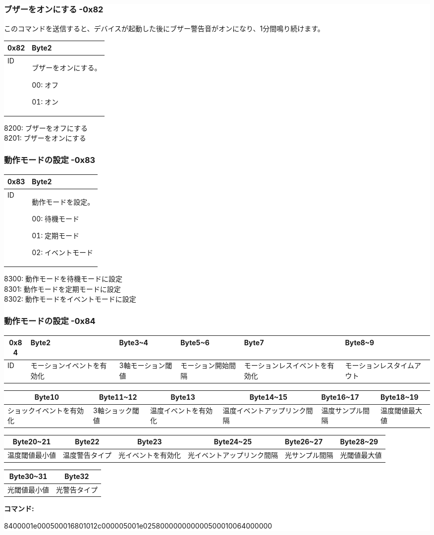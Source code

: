 ### ブザーをオンにする -0x82

このコマンドを送信すると、デバイスが起動した後にブザー警告音がオンになり、1分間鳴り続けます。

|0x82|Byte2|
| - | :- |
|ID|<p>ブザーをオンにする。</p><p>00: オフ</p><p>01: オン</p>|

8200: ブザーをオフにする<br/>
8201: ブザーをオンにする<br/>

### 動作モードの設定 -0x83

|0x83|Byte2|
| - | :- |
|ID|<p>動作モードを設定。</p><p>00: 待機モード</p><p>01: 定期モード</p><p>02: イベントモード</p>|

8300: 動作モードを待機モードに設定<br/>
8301: 動作モードを定期モードに設定<br/>
8302: 動作モードをイベントモードに設定

### 動作モードの設定 -0x84

|0x84|Byte2|Byte3~4|Byte5~6|Byte7|Byte8~9|
| - | :- | :- | :- | :- | :- |
|ID|モーションイベントを有効化|3軸モーション閾値|モーション開始間隔|モーションレスイベントを有効化|モーションレスタイムアウト|

|Byte10|Byte11~12|Byte13|Byte14~15|Byte16~17|Byte18~19|
| - | - | - | - | :- | :- |
|ショックイベントを有効化|3軸ショック閾値|温度イベントを有効化|温度イベントアップリンク間隔|温度サンプル間隔|温度閾値最大値|

|Byte20~21|Byte22|Byte23|Byte24~25|Byte26~27|Byte28~29|
| - | - | - | - | :- | :- |
|温度閾値最小値|温度警告タイプ|光イベントを有効化|光イベントアップリンク間隔|光サンプル間隔|光閾値最大値|

|Byte30~31|Byte32|
| - | - |
|光閾値最小値|光警告タイプ|

**コマンド:**

8400001e000500016801012c000005001e025800000000000500010064000000
